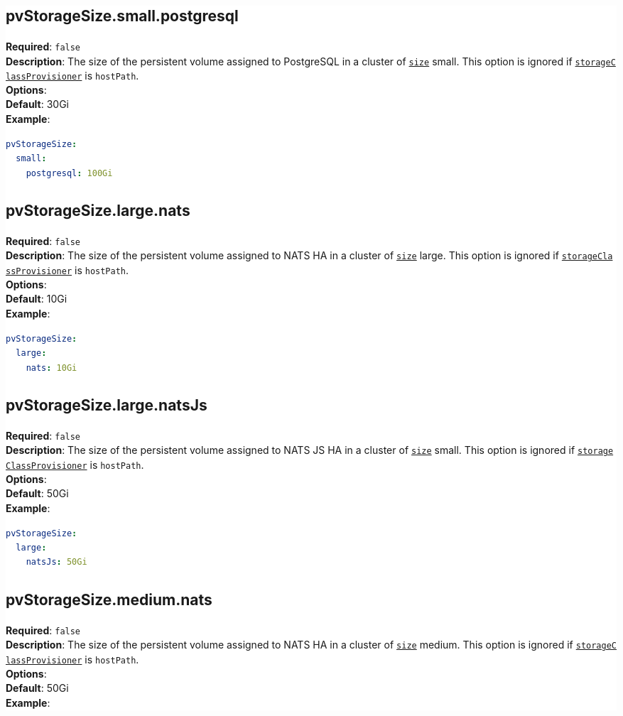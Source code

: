 ## **pvStorageSize.small.postgresql**

**Required**: `false`<br />
**Description**: The size of the persistent volume assigned to PostgreSQL in a
cluster of [`size`](#size) small. This option is ignored if
[`storageClassProvisioner`](#storageclassprovisioner) is `hostPath`.<br />
**Options**:<br />
**Default**: 30Gi<br />
**Example**:

```yaml
pvStorageSize:
  small:
    postgresql: 100Gi
```

## **pvStorageSize.large.nats**

**Required**: `false`<br />
**Description**: The size of the persistent volume assigned to NATS HA in a
cluster of [`size`](#size) large. This option is ignored if
[`storageClassProvisioner`](#storageclassprovisioner) is `hostPath`.<br />
**Options**:<br />
**Default**: 10Gi<br />
**Example**:

```yaml
pvStorageSize:
  large:
    nats: 10Gi
```

## **pvStorageSize.large.natsJs**

**Required**: `false`<br />
**Description**: The size of the persistent volume assigned to NATS JS HA in a
cluster of [`size`](#size) small. This option is ignored if
[`storageClassProvisioner`](#storageclassprovisioner) is `hostPath`.<br />
**Options**:<br />
**Default**: 50Gi<br />
**Example**:

```yaml
pvStorageSize:
  large:
    natsJs: 50Gi
```

## **pvStorageSize.medium.nats**

**Required**: `false`<br />
**Description**: The size of the persistent volume assigned to NATS HA in a
cluster of [`size`](#size) medium. This option is ignored if
[`storageClassProvisioner`](#storageclassprovisioner) is `hostPath`.<br />
**Options**:<br />
**Default**: 50Gi<br />
**Example**:
